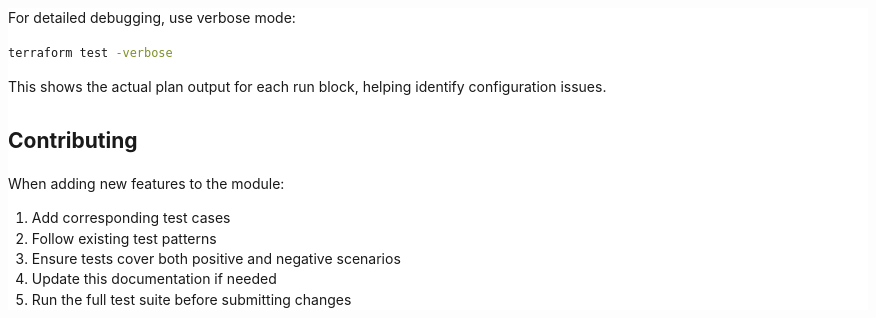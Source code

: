 For detailed debugging, use verbose mode:

```bash
terraform test -verbose
```

This shows the actual plan output for each run block, helping identify configuration issues.

## Contributing

When adding new features to the module:

1. Add corresponding test cases
2. Follow existing test patterns
3. Ensure tests cover both positive and negative scenarios
4. Update this documentation if needed
5. Run the full test suite before submitting changes
